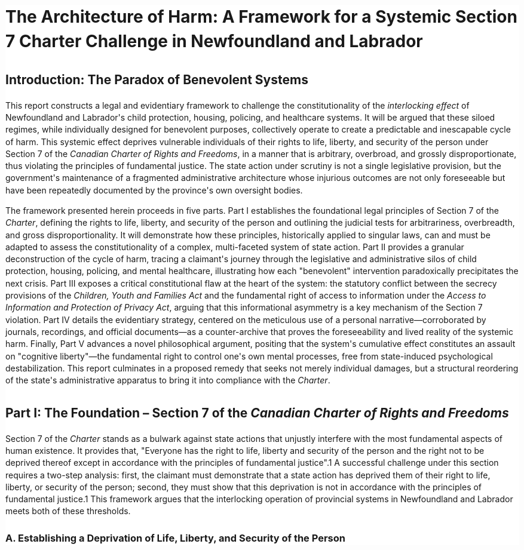 

# **The Architecture of Harm: A Framework for a Systemic Section 7 Charter Challenge in Newfoundland and Labrador**

## **Introduction: The Paradox of Benevolent Systems**

This report constructs a legal and evidentiary framework to challenge the constitutionality of the *interlocking effect* of Newfoundland and Labrador's child protection, housing, policing, and healthcare systems. It will be argued that these siloed regimes, while individually designed for benevolent purposes, collectively operate to create a predictable and inescapable cycle of harm. This systemic effect deprives vulnerable individuals of their rights to life, liberty, and security of the person under Section 7 of the *Canadian Charter of Rights and Freedoms*, in a manner that is arbitrary, overbroad, and grossly disproportionate, thus violating the principles of fundamental justice. The state action under scrutiny is not a single legislative provision, but the government's maintenance of a fragmented administrative architecture whose injurious outcomes are not only foreseeable but have been repeatedly documented by the province's own oversight bodies.

The framework presented herein proceeds in five parts. Part I establishes the foundational legal principles of Section 7 of the *Charter*, defining the rights to life, liberty, and security of the person and outlining the judicial tests for arbitrariness, overbreadth, and gross disproportionality. It will demonstrate how these principles, historically applied to singular laws, can and must be adapted to assess the constitutionality of a complex, multi-faceted system of state action. Part II provides a granular deconstruction of the cycle of harm, tracing a claimant's journey through the legislative and administrative silos of child protection, housing, policing, and mental healthcare, illustrating how each "benevolent" intervention paradoxically precipitates the next crisis. Part III exposes a critical constitutional flaw at the heart of the system: the statutory conflict between the secrecy provisions of the *Children, Youth and Families Act* and the fundamental right of access to information under the *Access to Information and Protection of Privacy Act*, arguing that this informational asymmetry is a key mechanism of the Section 7 violation. Part IV details the evidentiary strategy, centered on the meticulous use of a personal narrative—corroborated by journals, recordings, and official documents—as a counter-archive that proves the foreseeability and lived reality of the systemic harm. Finally, Part V advances a novel philosophical argument, positing that the system's cumulative effect constitutes an assault on "cognitive liberty"—the fundamental right to control one's own mental processes, free from state-induced psychological destabilization. This report culminates in a proposed remedy that seeks not merely individual damages, but a structural reordering of the state's administrative apparatus to bring it into compliance with the *Charter*.

## **Part I: The Foundation – Section 7 of the *Canadian Charter of Rights and Freedoms***

Section 7 of the *Charter* stands as a bulwark against state actions that unjustly interfere with the most fundamental aspects of human existence. It provides that, "Everyone has the right to life, liberty and security of the person and the right not to be deprived thereof except in accordance with the principles of fundamental justice".1 A successful challenge under this section requires a two-step analysis: first, the claimant must demonstrate that a state action has deprived them of their right to life, liberty, or security of the person; second, they must show that this deprivation is not in accordance with the principles of fundamental justice.1 This framework argues that the interlocking operation of provincial systems in Newfoundland and Labrador meets both of these thresholds.

### **A. Establishing a Deprivation of Life, Liberty, and Security of the Person**
